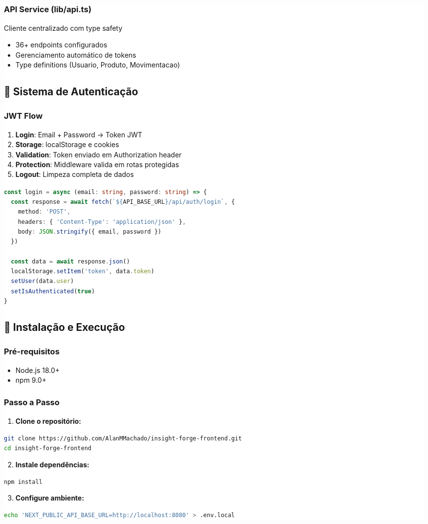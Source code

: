 ### API Service (lib/api.ts)
Cliente centralizado com type safety
- 36+ endpoints configurados
- Gerenciamento automático de tokens
- Type definitions (Usuario, Produto, Movimentacao)

## 🔐 Sistema de Autenticação

### JWT Flow

1. **Login**: Email + Password → Token JWT
2. **Storage**: localStorage e cookies
3. **Validation**: Token enviado em Authorization header
4. **Protection**: Middleware valida em rotas protegidas
5. **Logout**: Limpeza completa de dados

```typescript
const login = async (email: string, password: string) => {
  const response = await fetch(`${API_BASE_URL}/api/auth/login`, {
    method: 'POST',
    headers: { 'Content-Type': 'application/json' },
    body: JSON.stringify({ email, password })
  })
  
  const data = await response.json()
  localStorage.setItem('token', data.token)
  setUser(data.user)
  setIsAuthenticated(true)
}
```

## 🚀 Instalação e Execução

### Pré-requisitos
- Node.js 18.0+
- npm 9.0+

### Passo a Passo

1. **Clone o repositório:**
```bash
git clone https://github.com/AlanMMachado/insight-forge-frontend.git
cd insight-forge-frontend
```

2. **Instale dependências:**
```bash
npm install
```

3. **Configure ambiente:**
```bash
echo 'NEXT_PUBLIC_API_BASE_URL=http://localhost:8080' > .env.local
```

